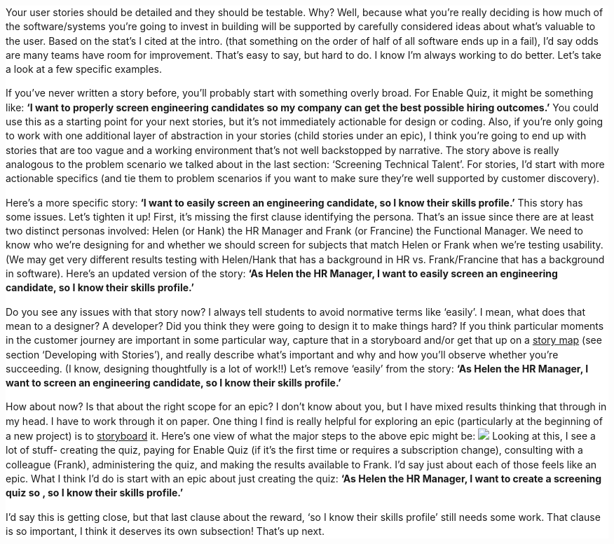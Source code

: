 Your user stories should be detailed and they should be testable. Why? Well, because what you’re really deciding is how much of the software/systems you’re going to invest in building will be supported by carefully considered ideas about what’s valuable to the user. Based on the stat’s I cited at the intro. \(that something on the order of half of all software ends up in a fail\), I’d say odds are many teams have room for improvement. That’s easy to say, but hard to do. I know I’m always working to do better. Let’s take a look at a few specific examples.

If you’ve never written a story before, you’ll probably start with something overly broad. For Enable Quiz, it might be something like: **‘I want to properly screen engineering candidates so my company can get the best possible hiring outcomes.’** You could use this as a starting point for your next stories, but it’s not immediately actionable for design or coding. Also, if you’re only going to work with one additional layer of abstraction in your stories \(child stories under an epic\), I think you’re going to end up with stories that are too vague and a working environment that’s not well backstopped by narrative. The story above is really analogous to the problem scenario we talked about in the last section: ‘Screening Technical Talent’. For stories, I’d start with more actionable specifics \(and tie them to problem scenarios if you want to make sure they’re well supported by customer discovery\).

Here’s a more specific story: **‘I want to easily screen an engineering candidate, so I know their skills profile.’** This story has some issues. Let’s tighten it up! First, it’s missing the first clause identifying the persona. That’s an issue since there are at least two distinct personas involved: Helen \(or Hank\) the HR Manager and Frank \(or Francine\) the Functional Manager. We need to know who we’re designing for and whether we should screen for subjects that match Helen or Frank when we’re testing usability. \(We may get very different results testing with Helen/Hank that has a background in HR vs. Frank/Francine that has a background in software\). Here’s an updated version of the story: **‘As Helen the HR Manager, I want to easily screen an engineering candidate, so I know their skills profile.’**

Do you see any issues with that story now? I always tell students to avoid normative terms like ‘easily’. I mean, what does that mean to a designer? A developer? Did you think they were going to design it to make things hard? If you think particular moments in the customer journey are important in some particular way, capture that in a storyboard and/or get that up on a [story map](http://www.alexandercowan.com/storyboarding-tutorial/) \(see section ‘Developing with Stories’\), and really describe what’s important and why and how you’ll observe whether you’re succeeding. \(I know, designing thoughtfully is a lot of work!!\) Let’s remove ‘easily’ from the story: **‘As Helen the HR Manager, I want to screen an engineering candidate, so I know their skills profile.’**

How about now? Is that about the right scope for an epic? I don’t know about you, but I have mixed results thinking that through in my head. I have to work through it on paper. One thing I find is really helpful for exploring an epic \(particularly at the beginning of a new project\) is to [storyboard](http://www.alexandercowan.com/storyboarding-tutorial/#Storyboard_an_Epic_User_Story_Agile) it. Here’s one view of what the major steps to the above epic might be: [![](file://C:/Users/Corl/.config/joplin-desktop/resources/82c69e5963634ae38a2aadfacba30ea0.png?lastModify=1578363932)](http://www.storyboardthat.com/userboards/alexcowan/agile-epic--enable-quiz) Looking at this, I see a lot of stuff- creating the quiz, paying for Enable Quiz \(if it’s the first time or requires a subscription change\), consulting with a colleague \(Frank\), administering the quiz, and making the results available to Frank. I’d say just about each of those feels like an epic. What I think I’d do is start with an epic about just creating the quiz: **‘As Helen the HR Manager, I want to create a screening quiz so , so I know their skills profile.’**

I’d say this is getting close, but that last clause about the reward, ‘so I know their skills profile’ still needs some work. That clause is so important, I think it deserves its own subsection! That’s up next.
